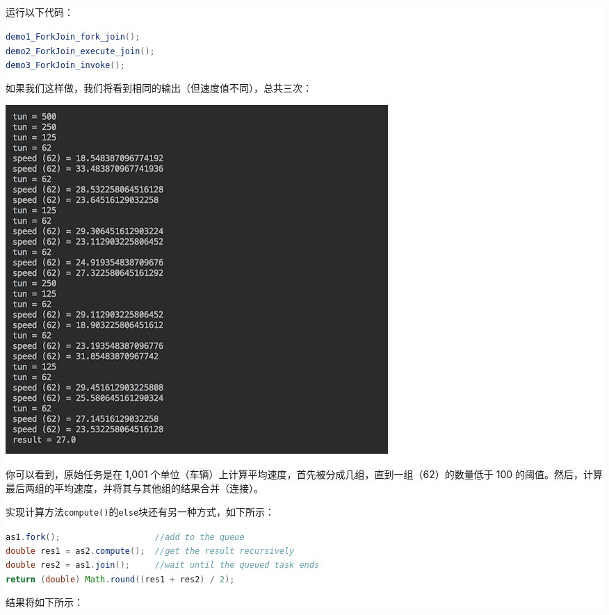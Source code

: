 运行以下代码：

```java
demo1_ForkJoin_fork_join();
demo2_ForkJoin_execute_join();
demo3_ForkJoin_invoke();

```

如果我们这样做，我们将看到相同的输出（但速度值不同），总共三次：

![图片](img/c694c38c-ce64-4682-baa3-7b2b12c613d6.png)

你可以看到，原始任务是在 1,001 个单位（车辆）上计算平均速度，首先被分成几组，直到一组（62）的数量低于 100 的阈值。然后，计算最后两组的平均速度，并将其与其他组的结果合并（连接）。

实现计算方法`compute()`的`else`块还有另一种方式，如下所示：

```java
as1.fork();                   //add to the queue
double res1 = as2.compute();  //get the result recursively
double res2 = as1.join();     //wait until the queued task ends
return (double) Math.round((res1 + res2) / 2);

```

结果将如下所示：
